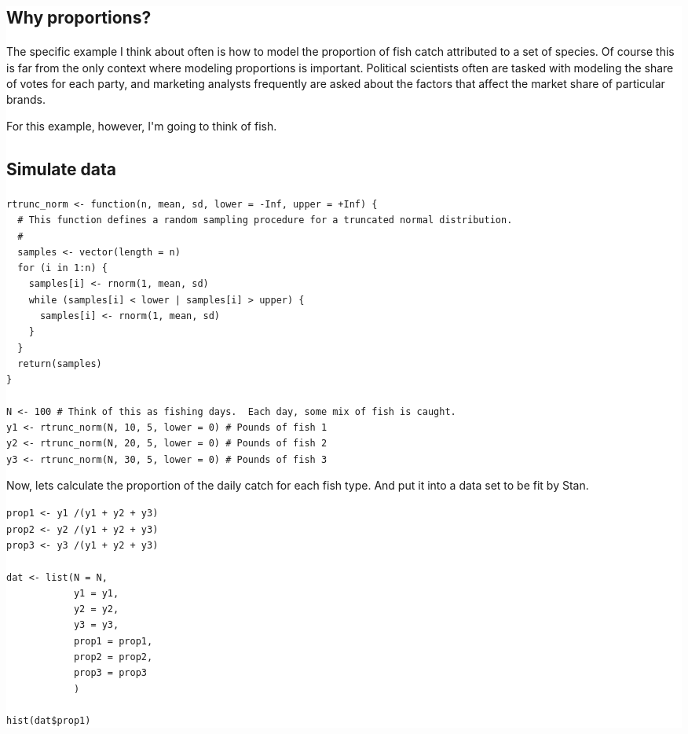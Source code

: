 Why proportions?
----------------

The specific example I think about often is how to model the proportion
of fish catch attributed to a set of species. Of course this is far from
the only context where modeling proportions is important. Political
scientists often are tasked with modeling the share of votes for each
party, and marketing analysts frequently are asked about the factors
that affect the market share of particular brands.

For this example, however, I'm going to think of fish.

Simulate data
-------------

    rtrunc_norm <- function(n, mean, sd, lower = -Inf, upper = +Inf) {
      # This function defines a random sampling procedure for a truncated normal distribution.
      #
      samples <- vector(length = n)
      for (i in 1:n) {
        samples[i] <- rnorm(1, mean, sd)
        while (samples[i] < lower | samples[i] > upper) {
          samples[i] <- rnorm(1, mean, sd)
        }
      }
      return(samples)
    }

    N <- 100 # Think of this as fishing days.  Each day, some mix of fish is caught.
    y1 <- rtrunc_norm(N, 10, 5, lower = 0) # Pounds of fish 1
    y2 <- rtrunc_norm(N, 20, 5, lower = 0) # Pounds of fish 2
    y3 <- rtrunc_norm(N, 30, 5, lower = 0) # Pounds of fish 3

Now, lets calculate the proportion of the daily catch for each fish
type. And put it into a data set to be fit by Stan.

    prop1 <- y1 /(y1 + y2 + y3)
    prop2 <- y2 /(y1 + y2 + y3)
    prop3 <- y3 /(y1 + y2 + y3)

    dat <- list(N = N,
                y1 = y1,
                y2 = y2,
                y3 = y3,
                prop1 = prop1,
                prop2 = prop2,
                prop3 = prop3
                )

    hist(dat$prop1)
